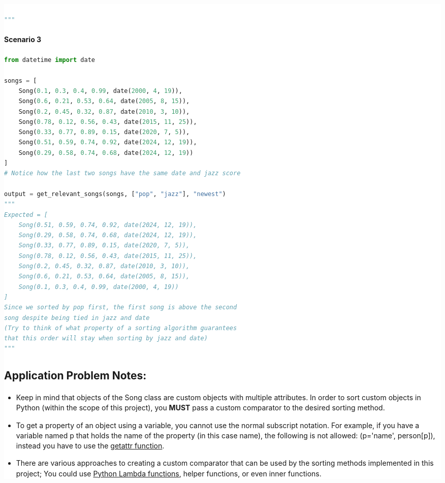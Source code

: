 ```python

"""
```

#### Scenario 3

```python
from datetime import date

songs = [
	Song(0.1, 0.3, 0.4, 0.99, date(2000, 4, 19)),
	Song(0.6, 0.21, 0.53, 0.64, date(2005, 8, 15)),
	Song(0.2, 0.45, 0.32, 0.87, date(2010, 3, 10)),
	Song(0.78, 0.12, 0.56, 0.43, date(2015, 11, 25)),
	Song(0.33, 0.77, 0.89, 0.15, date(2020, 7, 5)),
	Song(0.51, 0.59, 0.74, 0.92, date(2024, 12, 19)),
	Song(0.29, 0.58, 0.74, 0.68, date(2024, 12, 19))
]
# Notice how the last two songs have the same date and jazz score

output = get_relevant_songs(songs, ["pop", "jazz"], "newest")
"""
Expected = [
	Song(0.51, 0.59, 0.74, 0.92, date(2024, 12, 19)),
	Song(0.29, 0.58, 0.74, 0.68, date(2024, 12, 19)),
	Song(0.33, 0.77, 0.89, 0.15, date(2020, 7, 5)),
	Song(0.78, 0.12, 0.56, 0.43, date(2015, 11, 25)),
	Song(0.2, 0.45, 0.32, 0.87, date(2010, 3, 10)),
	Song(0.6, 0.21, 0.53, 0.64, date(2005, 8, 15)),
	Song(0.1, 0.3, 0.4, 0.99, date(2000, 4, 19))
]
Since we sorted by pop first, the first song is above the second
song despite being tied in jazz and date
(Try to think of what property of a sorting algorithm guarantees
that this order will stay when sorting by jazz and date)
"""
```

## **Application Problem Notes:**

- Keep in mind that objects of the Song class are custom objects with multiple attributes. In order to sort custom objects in Python (within the scope of this project), you **MUST** pass a custom comparator to the desired sorting method.

- To get a property of an object using a variable, you cannot use the normal subscript notation. For example, if you have a variable named p that holds the name of the property (in this case name), the following is not allowed: (p='name',  person[p]), instead you have to use the <a href="https://docs.python.org/3/library/functions.html#getattr">getattr function</a>.

- There are various approaches to creating a custom comparator that can be used by the sorting methods implemented in this project; You could use <a href="https://www.w3schools.com/python/python_lambda.asp">Python Lambda functions</a>, helper functions, or even inner functions.
